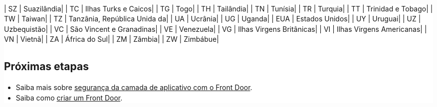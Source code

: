 | SZ | Suazilândia|
| TC | Ilhas Turks e Caicos|
| TG | Togo|
| TH | Tailândia|
| TN | Tunísia|
| TR | Turquia|
| TT | Trinidad e Tobago|
| TW | Taiwan|
| TZ | Tanzânia, República Unida da|
| UA | Ucrânia|
| UG | Uganda|
| EUA | Estados Unidos|
| UY | Uruguai|
| UZ | Uzbequistão|
| VC | São Vincent e Granadinas|
| VE | Venezuela|
| VG | Ilhas Virgens Britânicas|
| VI | Ilhas Virgens Americanas|
| VN | Vietnã|
| ZA | África do Sul|
| ZM | Zâmbia|
| ZW | Zimbábue|

## <a name="next-steps"></a>Próximas etapas

- Saiba mais sobre [segurança da camada de aplicativo com o Front Door](front-door-application-security.md).
- Saiba como [criar um Front Door](quickstart-create-front-door.md).
